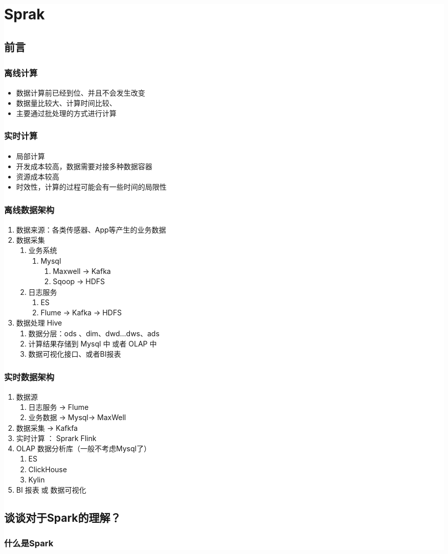 # Sprak

## 前言

### 离线计算

+ 数据计算前已经到位、并且不会发生改变
+ 数据量比较大、计算时间比较、
+ 主要通过批处理的方式进行计算

### 实时计算

+ 局部计算
+ 开发成本较高，数据需要对接多种数据容器
+ 资源成本较高
+ 时效性，计算的过程可能会有一些时间的局限性

### 离线数据架构

1. 数据来源：各类传感器、App等产生的业务数据
2. 数据采集 
   1. 业务系统
      1. Mysql
         1. Maxwell -> Kafka
         2. Sqoop -> HDFS
   2. 日志服务 
      1. ES
      2. Flume -> Kafka -> HDFS 
3. 数据处理 Hive
   1. 数据分层：ods 、dim、dwd...dws、ads 
   2. 计算结果存储到 Mysql 中 或者 OLAP 中
   3. 数据可视化接口、或者BI报表

### 实时数据架构

1. 数据源
   1. 日志服务 -> Flume
   2. 业务数据 -> Mysql-> MaxWell
2. 数据采集 -> Kafkfa
3. 实时计算 ： Sprark Flink
4. OLAP 数据分析库（一般不考虑Mysql了）
   1. ES 
   2. ClickHouse
   3. Kylin
5. BI 报表 或 数据可视化

## 谈谈对于Spark的理解？

### 什么是Spark
